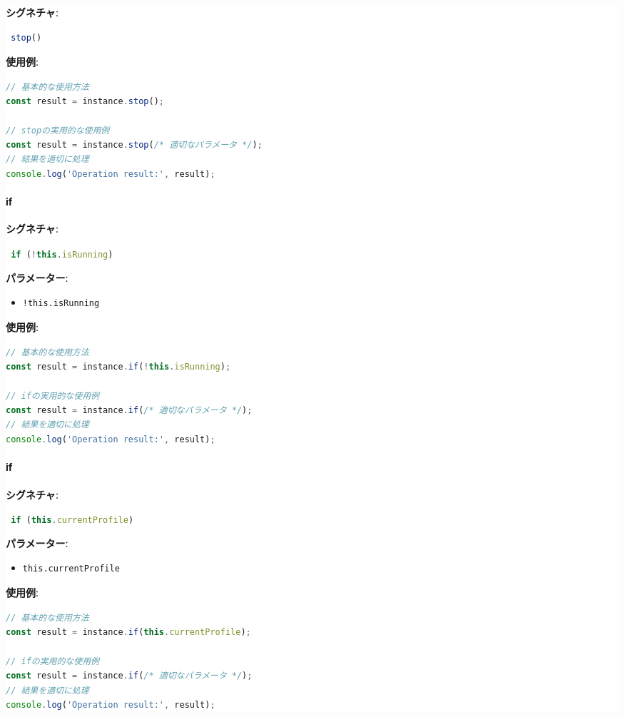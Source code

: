 **シグネチャ**:
```javascript
 stop()
```

**使用例**:
```javascript
// 基本的な使用方法
const result = instance.stop();

// stopの実用的な使用例
const result = instance.stop(/* 適切なパラメータ */);
// 結果を適切に処理
console.log('Operation result:', result);
```

#### if

**シグネチャ**:
```javascript
 if (!this.isRunning)
```

**パラメーター**:
- `!this.isRunning`

**使用例**:
```javascript
// 基本的な使用方法
const result = instance.if(!this.isRunning);

// ifの実用的な使用例
const result = instance.if(/* 適切なパラメータ */);
// 結果を適切に処理
console.log('Operation result:', result);
```

#### if

**シグネチャ**:
```javascript
 if (this.currentProfile)
```

**パラメーター**:
- `this.currentProfile`

**使用例**:
```javascript
// 基本的な使用方法
const result = instance.if(this.currentProfile);

// ifの実用的な使用例
const result = instance.if(/* 適切なパラメータ */);
// 結果を適切に処理
console.log('Operation result:', result);
```
